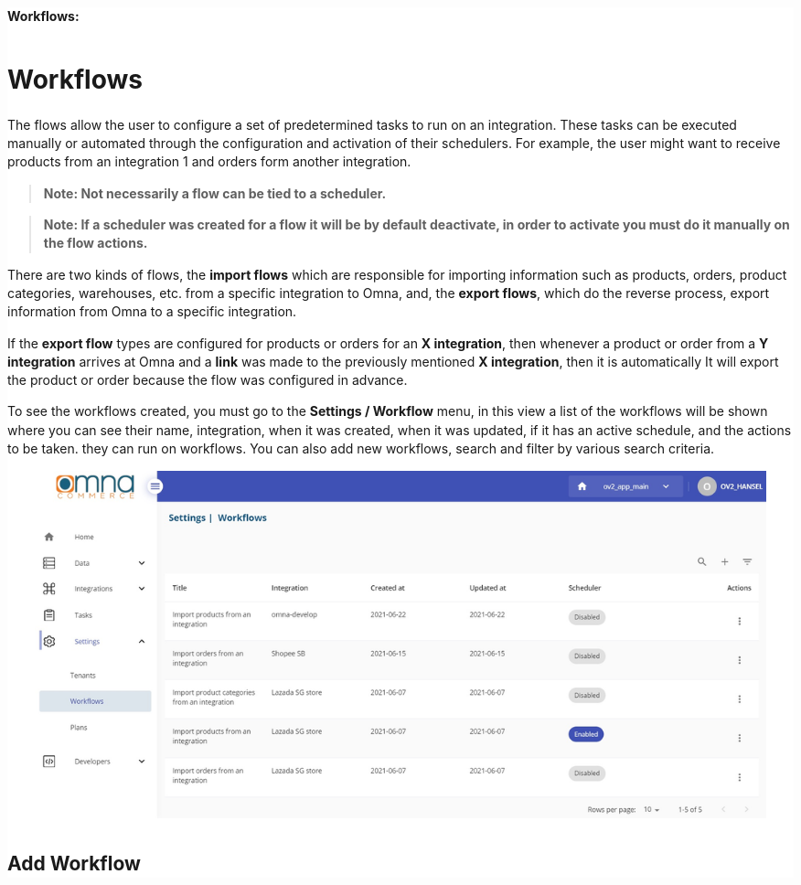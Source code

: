 **Workflows:**

# Workflows
The flows allow the user to configure a set of predetermined tasks to run on an integration. These tasks can be executed manually or automated through the configuration and activation of their schedulers. For example, the user might want to receive products from an integration 1 and orders form another integration.

>**Note: Not necessarily a flow can be tied to a scheduler.**

>**Note: If a scheduler was created for a flow it will be by default deactivate, in order to activate you must do it manually on the flow actions.**

There are two kinds of flows, the **import flows** which are responsible for importing information such as products, orders, product categories, warehouses, etc. from a specific integration to Omna, and, the **export flows**, which do the reverse process, export information from Omna to a specific integration.

If the **export flow** types are configured for products or orders for an **X integration**, then whenever a product or order from a **Y integration** arrives at Omna and a **link** was made to the previously mentioned **X integration**, then it is automatically It will export the product or order because the flow was configured in advance.

To see the workflows created, you must go to the **Settings / Workflow** menu, in this view a list of the workflows will be shown where you can see their name, integration, when it was created, when it was updated, if it has an active schedule, and the actions to be taken. they can run on workflows. You can also add new workflows, search and filter by various search criteria.
<div align=center>
    <img width="800" src="assets/images/settings/workflows.jpg"/>
</div>

## Add Workflow
